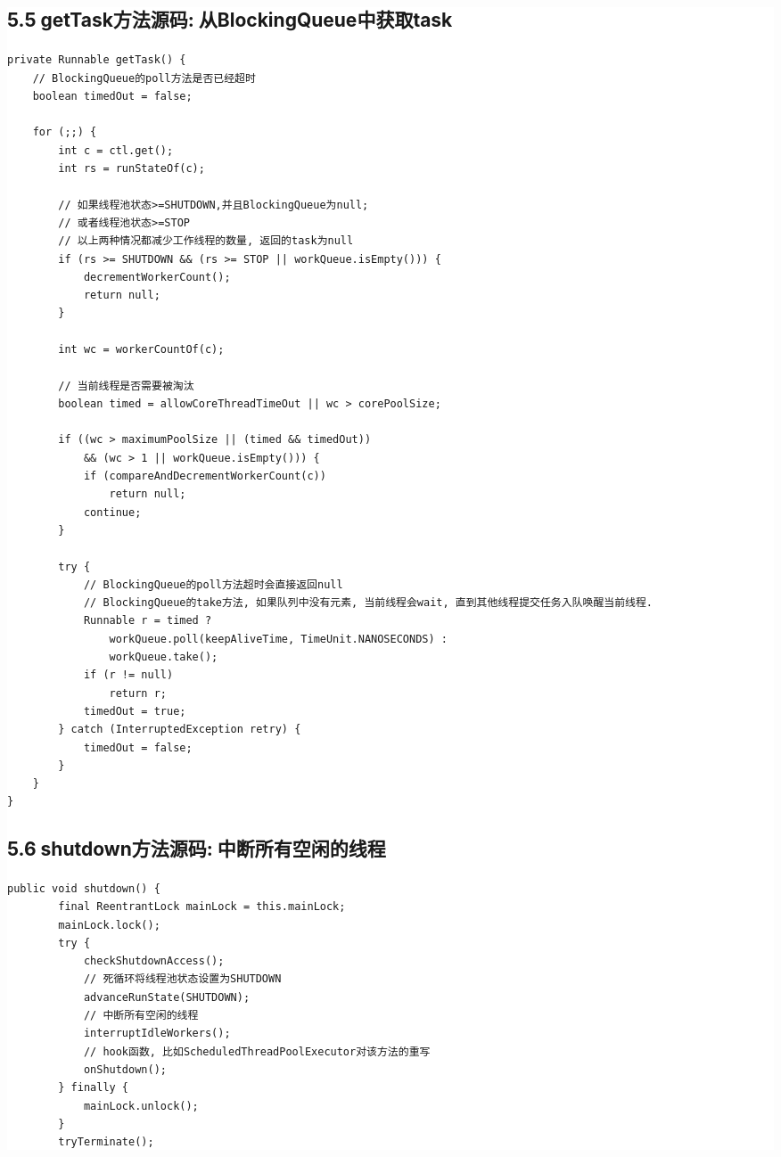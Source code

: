 
  

5.5 getTask方法源码: 从BlockingQueue中获取task
--------------------------------------

    private Runnable getTask() {
        // BlockingQueue的poll方法是否已经超时
        boolean timedOut = false; 
    
        for (;;) {
            int c = ctl.get();
            int rs = runStateOf(c);
    
            // 如果线程池状态>=SHUTDOWN,并且BlockingQueue为null;
            // 或者线程池状态>=STOP
            // 以上两种情况都减少工作线程的数量, 返回的task为null
            if (rs >= SHUTDOWN && (rs >= STOP || workQueue.isEmpty())) {
                decrementWorkerCount();
                return null;
            }
    
            int wc = workerCountOf(c);
    
            // 当前线程是否需要被淘汰
            boolean timed = allowCoreThreadTimeOut || wc > corePoolSize;
    
            if ((wc > maximumPoolSize || (timed && timedOut))
                && (wc > 1 || workQueue.isEmpty())) {
                if (compareAndDecrementWorkerCount(c))
                    return null;
                continue;
            }
    
            try {
                // BlockingQueue的poll方法超时会直接返回null
                // BlockingQueue的take方法, 如果队列中没有元素, 当前线程会wait, 直到其他线程提交任务入队唤醒当前线程.
                Runnable r = timed ?
                    workQueue.poll(keepAliveTime, TimeUnit.NANOSECONDS) :
                    workQueue.take();
                if (r != null)
                    return r;
                timedOut = true;
            } catch (InterruptedException retry) {
                timedOut = false;
            }
        }
    }
    

  

5.6 shutdown方法源码: 中断所有空闲的线程
---------------------------

    public void shutdown() {
            final ReentrantLock mainLock = this.mainLock;
            mainLock.lock();
            try {
                checkShutdownAccess();
                // 死循环将线程池状态设置为SHUTDOWN
                advanceRunState(SHUTDOWN);
                // 中断所有空闲的线程
                interruptIdleWorkers();
                // hook函数, 比如ScheduledThreadPoolExecutor对该方法的重写
                onShutdown();
            } finally {
                mainLock.unlock();
            }
            tryTerminate();